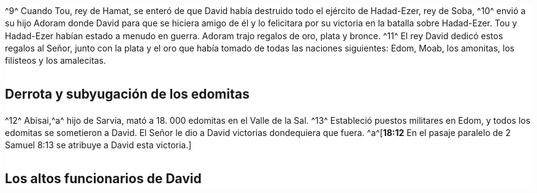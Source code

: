 ^9^ Cuando Tou, rey de Hamat, se enteró de que David había destruido todo el ejército de Hadad-Ezer, rey de Soba, ^10^ envió a su hijo Adoram donde David para que se hiciera amigo de él y lo felicitara por su victoria en la batalla sobre Hadad-Ezer. Tou y Hadad-Ezer habían estado a menudo en guerra. Adoram trajo regalos de oro, plata y bronce. ^11^ El rey David dedicó estos regalos al Señor, junto con la plata y el oro que había tomado de todas las naciones siguientes: Edom, Moab, los amonitas, los filisteos y los amalecitas. 

## Derrota y subyugación de los edomitas
^12^ Abisai,^a^ hijo de Sarvia, mató a 18. 000 edomitas en el Valle de la Sal. ^13^ Estableció puestos militares en Edom, y todos los edomitas se sometieron a David. El Señor le dio a David victorias dondequiera que fuera. 
^a^[**18:12** En el pasaje paralelo de 2 Samuel 8:13 se atribuye a David esta victoria.]

## Los altos funcionarios de David
